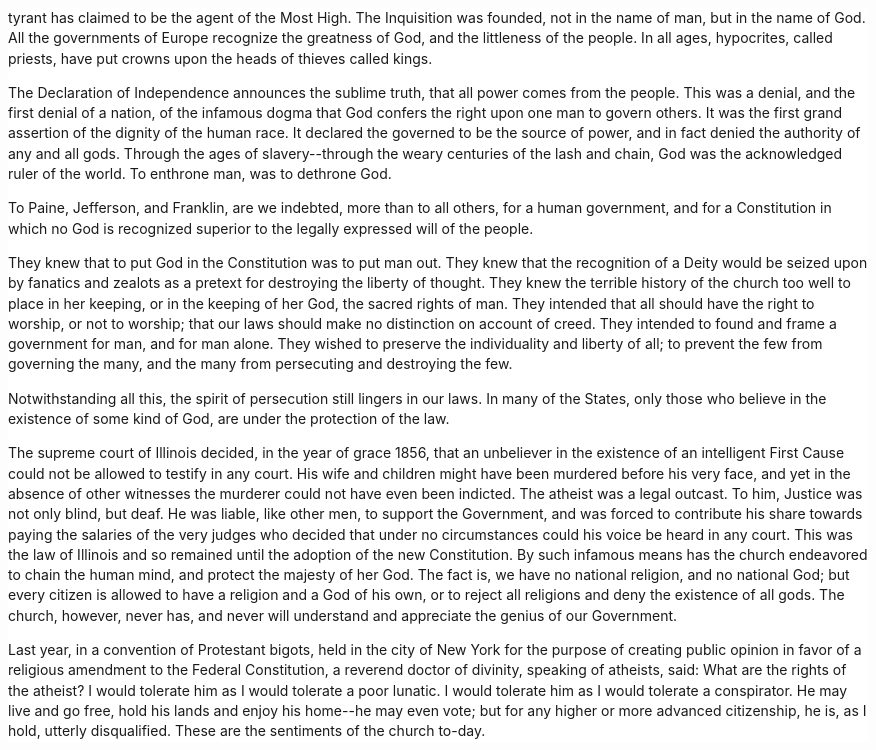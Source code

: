 tyrant has claimed to be the agent of the Most High. The Inquisition was
founded, not in the name of man, but in the name of God. All the
governments of Europe recognize the greatness of God, and the littleness
of the people. In all ages, hypocrites, called priests, have put crowns
upon the heads of thieves called kings.

The Declaration of Independence announces the sublime truth, that all
power comes from the people. This was a denial, and the first denial of
a nation, of the infamous dogma that God confers the right upon one man
to govern others. It was the first grand assertion of the dignity of the
human race. It declared the governed to be the source of power, and in
fact denied the authority of any and all gods. Through the ages of
slavery--through the weary centuries of the lash and chain, God was the
acknowledged ruler of the world. To enthrone man, was to dethrone God.

To Paine, Jefferson, and Franklin, are we indebted, more than to all
others, for a human government, and for a Constitution in which no God
is recognized superior to the legally expressed will of the people.

They knew that to put God in the Constitution was to put man out. They
knew that the recognition of a Deity would be seized upon by fanatics
and zealots as a pretext for destroying the liberty of thought. They
knew the terrible history of the church too well to place in her
keeping, or in the keeping of her God, the sacred rights of man. They
intended that all should have the right to worship, or not to worship;
that our laws should make no distinction on account of creed. They
intended to found and frame a government for man, and for man alone.
They wished to preserve the individuality and liberty of all; to prevent
the few from governing the many, and the many from persecuting and
destroying the few.

Notwithstanding all this, the spirit of persecution still lingers in our
laws. In many of the States, only those who believe in the existence of
some kind of God, are under the protection of the law.

The supreme court of Illinois decided, in the year of grace 1856, that
an unbeliever in the existence of an intelligent First Cause could not
be allowed to testify in any court. His wife and children might have
been murdered before his very face, and yet in the absence of other
witnesses the murderer could not have even been indicted. The atheist
was a legal outcast. To him, Justice was not only blind, but deaf. He
was liable, like other men, to support the Government, and was forced to
contribute his share towards paying the salaries of the very judges who
decided that under no circumstances could his voice be heard in any
court. This was the law of Illinois and so remained until the adoption
of the new Constitution. By such infamous means has the church
endeavored to chain the human mind, and protect the majesty of her God.
The fact is, we have no national religion, and no national God; but
every citizen is allowed to have a religion and a God of his own, or to
reject all religions and deny the existence of all gods. The church,
however, never has, and never will understand and appreciate the genius
of our Government.

Last year, in a convention of Protestant bigots, held in the city of New
York for the purpose of creating public opinion in favor of a religious
amendment to the Federal Constitution, a reverend doctor of divinity,
speaking of atheists, said: What are the rights of the atheist? I would
tolerate him as I would tolerate a poor lunatic. I would tolerate him as
I would tolerate a conspirator. He may live and go free, hold his lands
and enjoy his home--he may even vote; but for any higher or more
advanced citizenship, he is, as I hold, utterly disqualified. These are
the sentiments of the church to-day.
